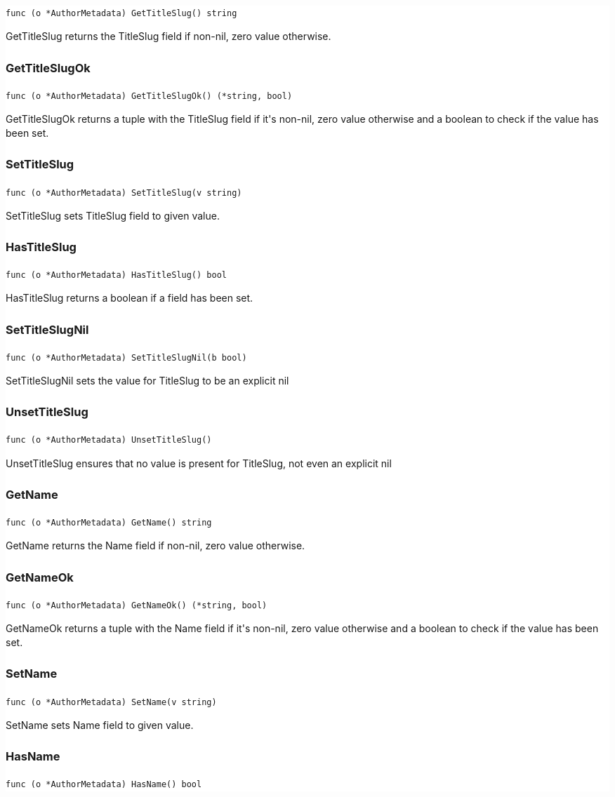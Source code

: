 `func (o *AuthorMetadata) GetTitleSlug() string`

GetTitleSlug returns the TitleSlug field if non-nil, zero value otherwise.

### GetTitleSlugOk

`func (o *AuthorMetadata) GetTitleSlugOk() (*string, bool)`

GetTitleSlugOk returns a tuple with the TitleSlug field if it's non-nil, zero value otherwise
and a boolean to check if the value has been set.

### SetTitleSlug

`func (o *AuthorMetadata) SetTitleSlug(v string)`

SetTitleSlug sets TitleSlug field to given value.

### HasTitleSlug

`func (o *AuthorMetadata) HasTitleSlug() bool`

HasTitleSlug returns a boolean if a field has been set.

### SetTitleSlugNil

`func (o *AuthorMetadata) SetTitleSlugNil(b bool)`

 SetTitleSlugNil sets the value for TitleSlug to be an explicit nil

### UnsetTitleSlug
`func (o *AuthorMetadata) UnsetTitleSlug()`

UnsetTitleSlug ensures that no value is present for TitleSlug, not even an explicit nil
### GetName

`func (o *AuthorMetadata) GetName() string`

GetName returns the Name field if non-nil, zero value otherwise.

### GetNameOk

`func (o *AuthorMetadata) GetNameOk() (*string, bool)`

GetNameOk returns a tuple with the Name field if it's non-nil, zero value otherwise
and a boolean to check if the value has been set.

### SetName

`func (o *AuthorMetadata) SetName(v string)`

SetName sets Name field to given value.

### HasName

`func (o *AuthorMetadata) HasName() bool`
